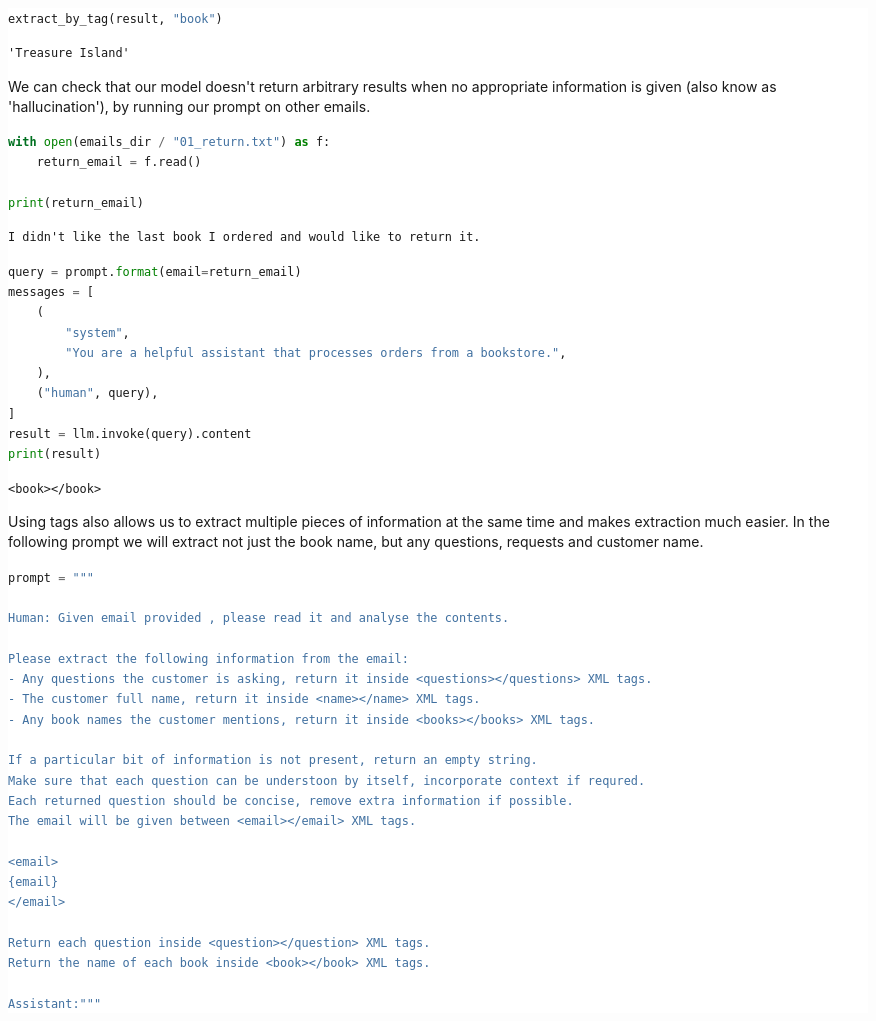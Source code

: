 
```python
extract_by_tag(result, "book")
```




    'Treasure Island'



We can check that our model doesn't return arbitrary results when no appropriate information is given (also know as 'hallucination'), by running our prompt on other emails.


```python
with open(emails_dir / "01_return.txt") as f:
    return_email = f.read()

print(return_email)
```

    I didn't like the last book I ordered and would like to return it.



```python
query = prompt.format(email=return_email)
messages = [
    (
        "system",
        "You are a helpful assistant that processes orders from a bookstore.",
    ),
    ("human", query),
]
result = llm.invoke(query).content
print(result)
```

    <book></book>


Using tags also allows us to extract multiple pieces of information at the same time and makes extraction much easier.
In the following prompt we will extract not just the book name, but any questions, requests and customer name.


```python
prompt = """

Human: Given email provided , please read it and analyse the contents.

Please extract the following information from the email:
- Any questions the customer is asking, return it inside <questions></questions> XML tags.
- The customer full name, return it inside <name></name> XML tags.
- Any book names the customer mentions, return it inside <books></books> XML tags.

If a particular bit of information is not present, return an empty string.
Make sure that each question can be understoon by itself, incorporate context if requred.
Each returned question should be concise, remove extra information if possible.
The email will be given between <email></email> XML tags.

<email>
{email}
</email>

Return each question inside <question></question> XML tags.
Return the name of each book inside <book></book> XML tags.

Assistant:"""
```
